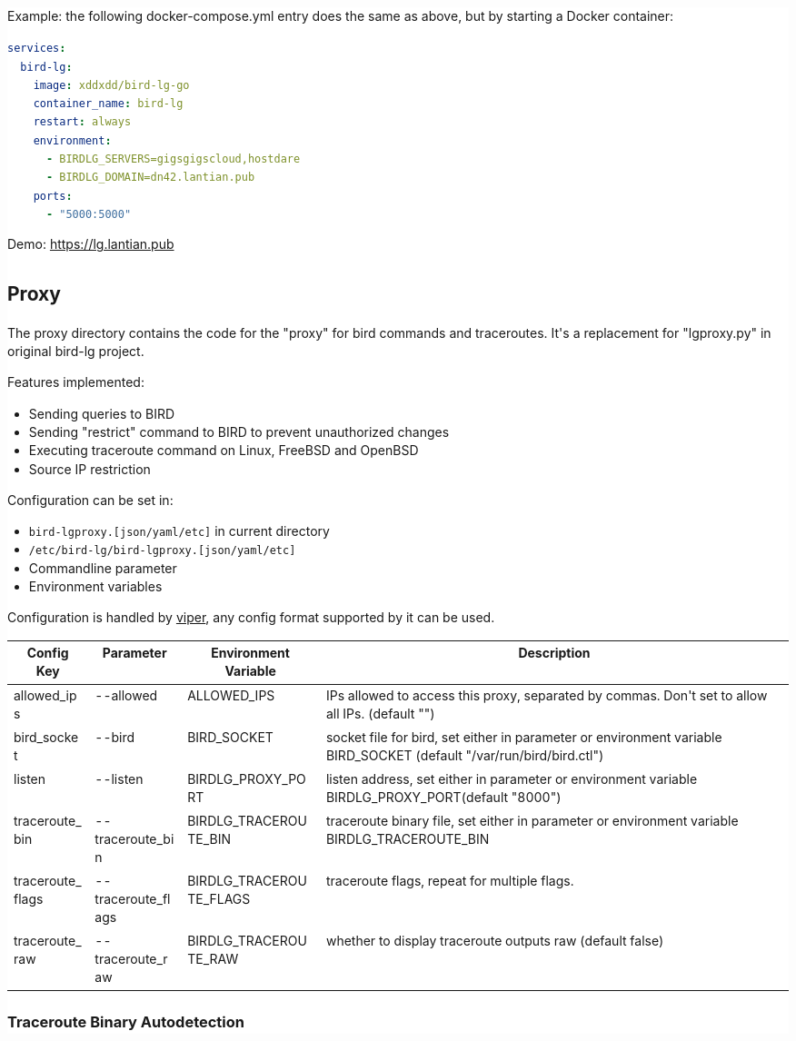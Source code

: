 Example: the following docker-compose.yml entry does the same as above, but by starting a Docker container:

```yaml
services:
  bird-lg:
    image: xddxdd/bird-lg-go
    container_name: bird-lg
    restart: always
    environment:
      - BIRDLG_SERVERS=gigsgigscloud,hostdare
      - BIRDLG_DOMAIN=dn42.lantian.pub
    ports:
      - "5000:5000"
```

Demo: <https://lg.lantian.pub>

## Proxy

The proxy directory contains the code for the "proxy" for bird commands and traceroutes. It's a replacement for "lgproxy.py" in original bird-lg project.

Features implemented:

- Sending queries to BIRD
- Sending "restrict" command to BIRD to prevent unauthorized changes
- Executing traceroute command on Linux, FreeBSD and OpenBSD
- Source IP restriction

Configuration can be set in:

- `bird-lgproxy.[json/yaml/etc]` in current directory
- `/etc/bird-lg/bird-lgproxy.[json/yaml/etc]`
- Commandline parameter
- Environment variables

Configuration is handled by [viper](https://github.com/spf13/viper), any config format supported by it can be used.

| Config Key | Parameter | Environment Variable | Description |
| ---------- | --------- | -------------------- | ----------- |
| allowed_ips | --allowed | ALLOWED_IPS | IPs allowed to access this proxy, separated by commas. Don't set to allow all IPs. (default "") |
| bird_socket | --bird | BIRD_SOCKET | socket file for bird, set either in parameter or environment variable BIRD_SOCKET (default "/var/run/bird/bird.ctl") |
| listen | --listen | BIRDLG_PROXY_PORT | listen address, set either in parameter or environment variable  BIRDLG_PROXY_PORT(default "8000") |
| traceroute_bin | --traceroute_bin | BIRDLG_TRACEROUTE_BIN | traceroute binary file, set either in parameter or environment variable  BIRDLG_TRACEROUTE_BIN |
| traceroute_flags | --traceroute_flags | BIRDLG_TRACEROUTE_FLAGS | traceroute flags, repeat for multiple flags. |
| traceroute_raw | --traceroute_raw | BIRDLG_TRACEROUTE_RAW | whether to display traceroute outputs raw (default false) |

### Traceroute Binary Autodetection
